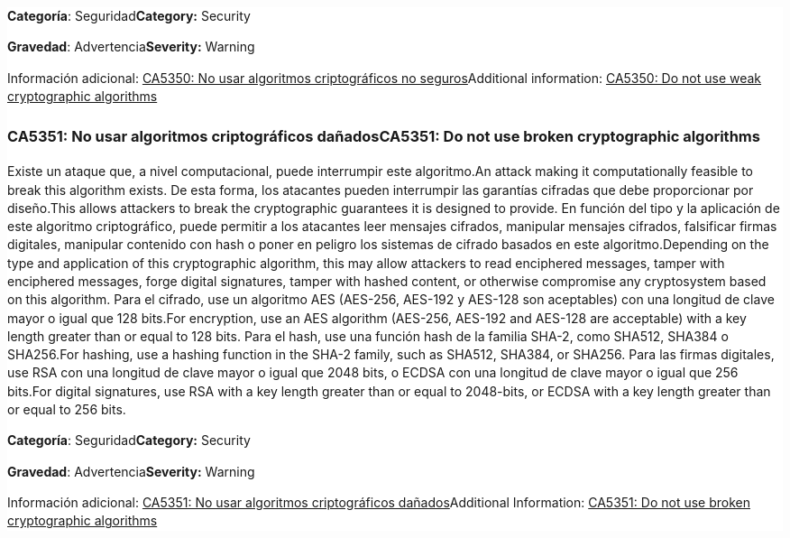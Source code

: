 <span data-ttu-id="d4c39-174">**Categoría**: Seguridad</span><span class="sxs-lookup"><span data-stu-id="d4c39-174">**Category:** Security</span></span>

<span data-ttu-id="d4c39-175">**Gravedad**: Advertencia</span><span class="sxs-lookup"><span data-stu-id="d4c39-175">**Severity:** Warning</span></span>

<span data-ttu-id="d4c39-176">Información adicional: [CA5350: No usar algoritmos criptográficos no seguros](/visualstudio/code-quality/ca5350-do-not-use-weak-cryptographic-algorithms)</span><span class="sxs-lookup"><span data-stu-id="d4c39-176">Additional information: [CA5350: Do not use weak cryptographic algorithms](/visualstudio/code-quality/ca5350-do-not-use-weak-cryptographic-algorithms)</span></span>

### <a name="ca5351-do-not-use-broken-cryptographic-algorithms"></a><span data-ttu-id="d4c39-177">CA5351: No usar algoritmos criptográficos dañados</span><span class="sxs-lookup"><span data-stu-id="d4c39-177">CA5351: Do not use broken cryptographic algorithms</span></span>

<span data-ttu-id="d4c39-178">Existe un ataque que, a nivel computacional, puede interrumpir este algoritmo.</span><span class="sxs-lookup"><span data-stu-id="d4c39-178">An attack making it computationally feasible to break this algorithm exists.</span></span> <span data-ttu-id="d4c39-179">De esta forma, los atacantes pueden interrumpir las garantías cifradas que debe proporcionar por diseño.</span><span class="sxs-lookup"><span data-stu-id="d4c39-179">This allows attackers to break the cryptographic guarantees it is designed to provide.</span></span> <span data-ttu-id="d4c39-180">En función del tipo y la aplicación de este algoritmo criptográfico, puede permitir a los atacantes leer mensajes cifrados, manipular mensajes cifrados, falsificar firmas digitales, manipular contenido con hash o poner en peligro los sistemas de cifrado basados en este algoritmo.</span><span class="sxs-lookup"><span data-stu-id="d4c39-180">Depending on the type and application of this cryptographic algorithm, this may allow attackers to read enciphered messages, tamper with enciphered messages, forge digital signatures, tamper with hashed content, or otherwise compromise any cryptosystem based on this algorithm.</span></span> <span data-ttu-id="d4c39-181">Para el cifrado, use un algoritmo AES (AES-256, AES-192 y AES-128 son aceptables) con una longitud de clave mayor o igual que 128 bits.</span><span class="sxs-lookup"><span data-stu-id="d4c39-181">For encryption, use an AES algorithm (AES-256, AES-192 and AES-128 are acceptable) with a key length greater than or equal to 128 bits.</span></span> <span data-ttu-id="d4c39-182">Para el hash, use una función hash de la familia SHA-2, como SHA512, SHA384 o SHA256.</span><span class="sxs-lookup"><span data-stu-id="d4c39-182">For hashing, use a hashing function in the SHA-2 family, such as SHA512, SHA384, or SHA256.</span></span> <span data-ttu-id="d4c39-183">Para las firmas digitales, use RSA con una longitud de clave mayor o igual que 2048 bits, o ECDSA con una longitud de clave mayor o igual que 256 bits.</span><span class="sxs-lookup"><span data-stu-id="d4c39-183">For digital signatures, use RSA with a key length greater than or equal to 2048-bits, or ECDSA with a key length greater than or equal to 256 bits.</span></span>

<span data-ttu-id="d4c39-184">**Categoría**: Seguridad</span><span class="sxs-lookup"><span data-stu-id="d4c39-184">**Category:** Security</span></span>

<span data-ttu-id="d4c39-185">**Gravedad**: Advertencia</span><span class="sxs-lookup"><span data-stu-id="d4c39-185">**Severity:** Warning</span></span>

<span data-ttu-id="d4c39-186">Información adicional: [CA5351: No usar algoritmos criptográficos dañados](/visualstudio/code-quality/ca5351)</span><span class="sxs-lookup"><span data-stu-id="d4c39-186">Additional Information: [CA5351: Do not use broken cryptographic algorithms](/visualstudio/code-quality/ca5351)</span></span>
